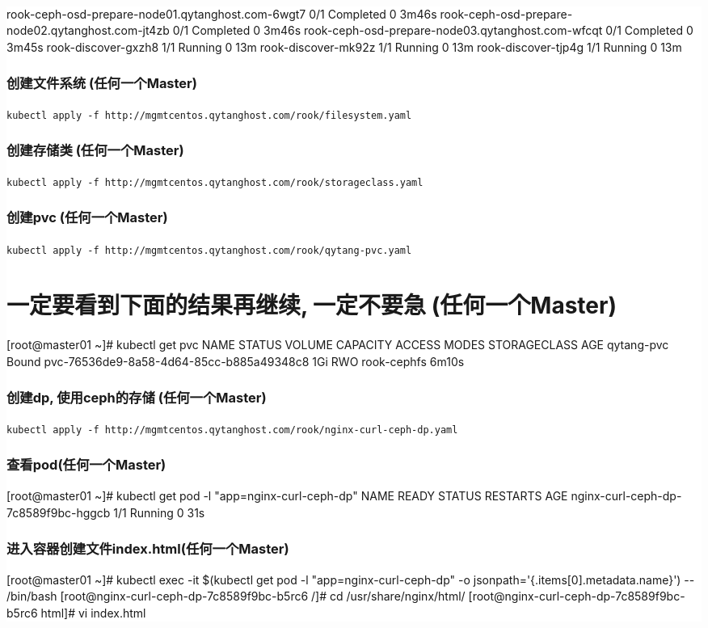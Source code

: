 rook-ceph-osd-prepare-node01.qytanghost.com-6wgt7                 0/1     Completed     0          3m46s
rook-ceph-osd-prepare-node02.qytanghost.com-jt4zb                 0/1     Completed     0          3m46s
rook-ceph-osd-prepare-node03.qytanghost.com-wfcqt                 0/1     Completed     0          3m45s
rook-discover-gxzh8                                               1/1     Running       0          13m
rook-discover-mk92z                                               1/1     Running       0          13m
rook-discover-tjp4g                                               1/1     Running       0          13m

### 创建文件系统 (任何一个Master)
```shell script
kubectl apply -f http://mgmtcentos.qytanghost.com/rook/filesystem.yaml

```

### 创建存储类 (任何一个Master)
```shell script
kubectl apply -f http://mgmtcentos.qytanghost.com/rook/storageclass.yaml

```

### 创建pvc (任何一个Master)
```shell script
kubectl apply -f http://mgmtcentos.qytanghost.com/rook/qytang-pvc.yaml

````

# 一定要看到下面的结果再继续, 一定不要急 (任何一个Master)
[root@master01 ~]# kubectl get pvc
NAME         STATUS   VOLUME                                     CAPACITY   ACCESS MODES   STORAGECLASS   AGE
qytang-pvc   Bound    pvc-76536de9-8a58-4d64-85cc-b885a49348c8   1Gi        RWO            rook-cephfs    6m10s

### 创建dp, 使用ceph的存储 (任何一个Master)
```shell script
kubectl apply -f http://mgmtcentos.qytanghost.com/rook/nginx-curl-ceph-dp.yaml

```

### 查看pod(任何一个Master)
[root@master01 ~]# kubectl get pod -l "app=nginx-curl-ceph-dp"
NAME                                  READY   STATUS    RESTARTS   AGE
nginx-curl-ceph-dp-7c8589f9bc-hggcb   1/1     Running   0          31s

### 进入容器创建文件index.html(任何一个Master)
[root@master01 ~]# kubectl exec -it $(kubectl get pod -l "app=nginx-curl-ceph-dp" -o jsonpath='{.items[0].metadata.name}') -- /bin/bash
[root@nginx-curl-ceph-dp-7c8589f9bc-b5rc6 /]# cd /usr/share/nginx/html/
[root@nginx-curl-ceph-dp-7c8589f9bc-b5rc6 html]# vi index.html
